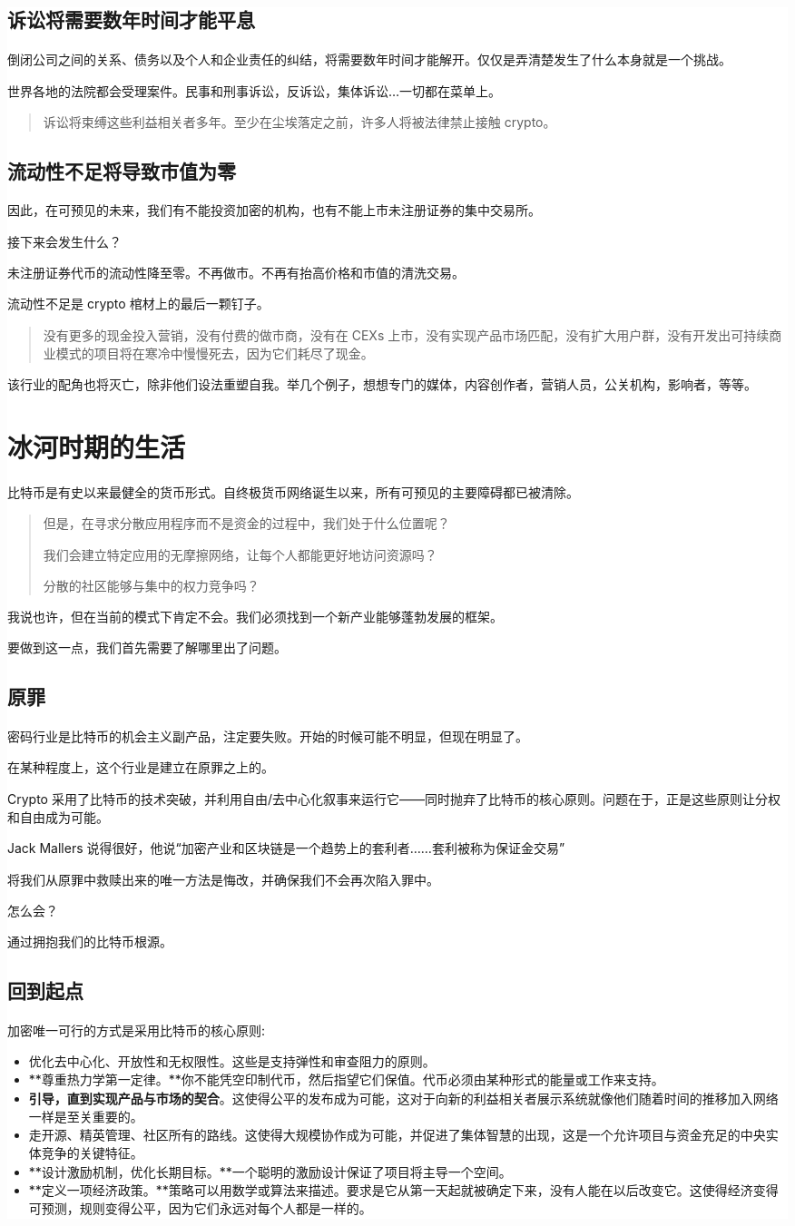 ## 诉讼将需要数年时间才能平息

倒闭公司之间的关系、债务以及个人和企业责任的纠结，将需要数年时间才能解开。仅仅是弄清楚发生了什么本身就是一个挑战。

世界各地的法院都会受理案件。民事和刑事诉讼，反诉讼，集体诉讼…一切都在菜单上。

> 诉讼将束缚这些利益相关者多年。至少在尘埃落定之前，许多人将被法律禁止接触 crypto。

## 流动性不足将导致市值为零

因此，在可预见的未来，我们有不能投资加密的机构，也有不能上市未注册证券的集中交易所。

接下来会发生什么？

未注册证券代币的流动性降至零。不再做市。不再有抬高价格和市值的清洗交易。

流动性不足是 crypto 棺材上的最后一颗钉子。

> 没有更多的现金投入营销，没有付费的做市商，没有在 CEXs 上市，没有实现产品市场匹配，没有扩大用户群，没有开发出可持续商业模式的项目将在寒冷中慢慢死去，因为它们耗尽了现金。

该行业的配角也将灭亡，除非他们设法重塑自我。举几个例子，想想专门的媒体，内容创作者，营销人员，公关机构，影响者，等等。

# 冰河时期的生活

比特币是有史以来最健全的货币形式。自终极货币网络诞生以来，所有可预见的主要障碍都已被清除。

> 但是，在寻求分散应用程序而不是资金的过程中，我们处于什么位置呢？
> 
> 我们会建立特定应用的无摩擦网络，让每个人都能更好地访问资源吗？
> 
> 分散的社区能够与集中的权力竞争吗？

我说也许，但在当前的模式下肯定不会。我们必须找到一个新产业能够蓬勃发展的框架。

要做到这一点，我们首先需要了解哪里出了问题。

## 原罪

密码行业是比特币的机会主义副产品，注定要失败。开始的时候可能不明显，但现在明显了。

在某种程度上，这个行业是建立在原罪之上的。

Crypto 采用了比特币的技术突破，并利用自由/去中心化叙事来运行它——同时抛弃了比特币的核心原则。问题在于，正是这些原则让分权和自由成为可能。

Jack Mallers 说得很好，他说“加密产业和区块链是一个趋势上的套利者……套利被称为保证金交易”

将我们从原罪中救赎出来的唯一方法是悔改，并确保我们不会再次陷入罪中。

怎么会？

通过拥抱我们的比特币根源。

## 回到起点

加密唯一可行的方式是采用比特币的核心原则:

*   优化去中心化、开放性和无权限性。这些是支持弹性和审查阻力的原则。
*   **尊重热力学第一定律。**你不能凭空印制代币，然后指望它们保值。代币必须由某种形式的能量或工作来支持。
*   **引导，直到实现产品与市场的契合**。这使得公平的发布成为可能，这对于向新的利益相关者展示系统就像他们随着时间的推移加入网络一样是至关重要的。
*   走开源、精英管理、社区所有的路线。这使得大规模协作成为可能，并促进了集体智慧的出现，这是一个允许项目与资金充足的中央实体竞争的关键特征。
*   **设计激励机制，优化长期目标。**一个聪明的激励设计保证了项目将主导一个空间。
*   **定义一项经济政策。**策略可以用数学或算法来描述。要求是它从第一天起就被确定下来，没有人能在以后改变它。这使得经济变得可预测，规则变得公平，因为它们永远对每个人都是一样的。
